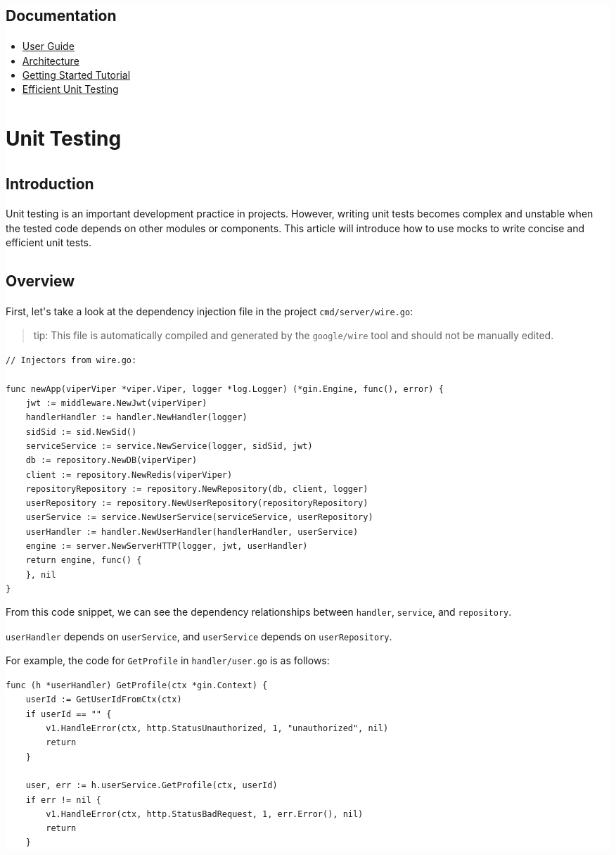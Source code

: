 ## Documentation

* [User Guide](https://github.com/go-nunu/nunu/blob/main/docs/en/guide.md)
* [Architecture](https://github.com/go-nunu/nunu/blob/main/docs/en/architecture.md)
* [Getting Started Tutorial](https://github.com/go-nunu/nunu/blob/main/docs/en/tutorial.md)
* [Efficient Unit Testing](https://github.com/go-nunu/nunu/blob/main/docs/en/unit_testing.md)

# Unit Testing

## Introduction

Unit testing is an important development practice in projects. However, writing unit tests becomes complex and unstable
when the tested code depends on other modules or components. This article will introduce how to use mocks to write
concise and efficient unit tests.

## Overview

First, let's take a look at the dependency injection file in the project `cmd/server/wire.go`:

> tip: This file is automatically compiled and generated by the `google/wire` tool and should not be manually edited.

```
// Injectors from wire.go:

func newApp(viperViper *viper.Viper, logger *log.Logger) (*gin.Engine, func(), error) {
	jwt := middleware.NewJwt(viperViper)
	handlerHandler := handler.NewHandler(logger)
	sidSid := sid.NewSid()
	serviceService := service.NewService(logger, sidSid, jwt)
	db := repository.NewDB(viperViper)
	client := repository.NewRedis(viperViper)
	repositoryRepository := repository.NewRepository(db, client, logger)
	userRepository := repository.NewUserRepository(repositoryRepository)
	userService := service.NewUserService(serviceService, userRepository)
	userHandler := handler.NewUserHandler(handlerHandler, userService)
	engine := server.NewServerHTTP(logger, jwt, userHandler)
	return engine, func() {
	}, nil
}
```

From this code snippet, we can see the dependency relationships between `handler`, `service`, and `repository`.

`userHandler` depends on `userService`, and `userService` depends on `userRepository`.

For example, the code for `GetProfile` in `handler/user.go` is as follows:

```
func (h *userHandler) GetProfile(ctx *gin.Context) {
	userId := GetUserIdFromCtx(ctx)
	if userId == "" {
		v1.HandleError(ctx, http.StatusUnauthorized, 1, "unauthorized", nil)
		return
	}

	user, err := h.userService.GetProfile(ctx, userId)
	if err != nil {
		v1.HandleError(ctx, http.StatusBadRequest, 1, err.Error(), nil)
		return
	}

```